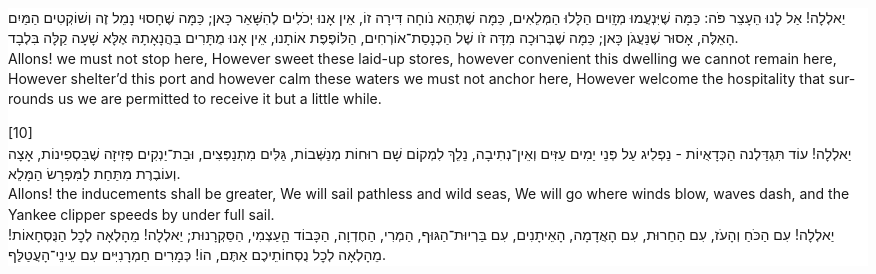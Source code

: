 
<tr><td style="vertical-align:top;">
<div class="liturgy" lang="he">
יַאלְלָה! אַל לָנוּ הֵעָצֵר פֹּה:
כַּמָּה שֶׁיִּנְעֲמוּ מְזִָוים הַלָּלוּ הַמְּלֵאִים, כַּמָּה שֶׁתְּהֵא נֹוחָה דִּירָה זוֹ, 
אֵין אָנוּ יְכֹלִים לְהִשָּׁאֵר כָּאן;
כַּמָּה שֶׁחָסוּי נָמֵל זֶה וְשׁוֹקְטִים הַמַּיִם הָאֵלֶּה, 
אָסוּר שֶׁנַּעֲגֹן כָּאן; 
כַּמָּה שֶׁבְּרוּכָה מִדָּה זֹו שֶׁל הַכְנָסַת־אוֹרְחִים, הַלּוֹפֶפֶת אוֹתָנוּ, 
אֵין אָנוּ מֻתָּרִים בַּהֲנָאָתָהּ אֶלָּא שָׁעָה קַלָּה בִּלְבָד.
</span></div></td>
 
<td style="vertical-align:top;">
<div class="english" lang="en">
Allons! we must not stop here,
However sweet these laid-up stores, however convenient this dwelling 
we cannot remain here,
However shelter’d this port and however calm these waters 
we must not anchor here,
However welcome the hospitality that surrounds us 
we are permitted to receive it but a little while.
</div></td></tr>


<tr><td style="vertical-align:top;">
<div class="liturgy" lang="he">

</span></div></td>
 
<td style="vertical-align:top;">
<div class="english" lang="en">
[10]
</div></td></tr>


<tr><td style="vertical-align:top;">
<div class="liturgy" lang="he">
יַאלְלָה! עוֹד תִּגְדַּלְנה הַכְּדָאֻיוֹת -
נַפְלִיג עַל פְּנֵי יַמִים עַזִּים וְאֵין־נְתִיבָה, 
נֵלֵךְ לִמְקוֹם שָׁם רוּחוֹת מְנַשְּׁבוֹת, גַּלִּים מִתְנַפְּצִים, 
וּבַת־יַנְקִים פְּזִיזָה שֶׁבִּסְפִינוֹת, אָצָה וְעוֹבֶרֶת מִתַּחַת לַמִּפְרָשׂ הַמָּלֵא.
</span></div></td>
 
<td style="vertical-align:top;">
<div class="english" lang="en">
Allons! the inducements shall be greater,
We will sail pathless and wild seas,
We will go where winds blow, waves dash, 
and the Yankee clipper speeds by under full sail.
</div></td></tr>


<tr><td style="vertical-align:top;">
<div class="liturgy" lang="he">
יַאלְלָה! עִם הַכֹּחַ וְהָעֹז, עִם הַחֵרוּת, עִם הָאֲדָמָה, הָאֵיתָנִים,
עִם בַּרְיוּת־הַגּוּף, הַמְּרִי, הַחֶדְוָה, הַכָּבוֹד הַָעַצְמִי, הַסַּקְרָנוּת; 
יַאלְלָה! מֵהָלְאָה לְכׇל הַנֻּסְחָאוֹת!
מֵהָלְאָה לְכׇל נֻסְחוֹתֵיכֶם אַתֶּם, הוֹ! כְּמָרִים חַמְרָנִיִּים עִם עֵינֵי־הָעֲטַלַּף. 
</span></div></td>
 